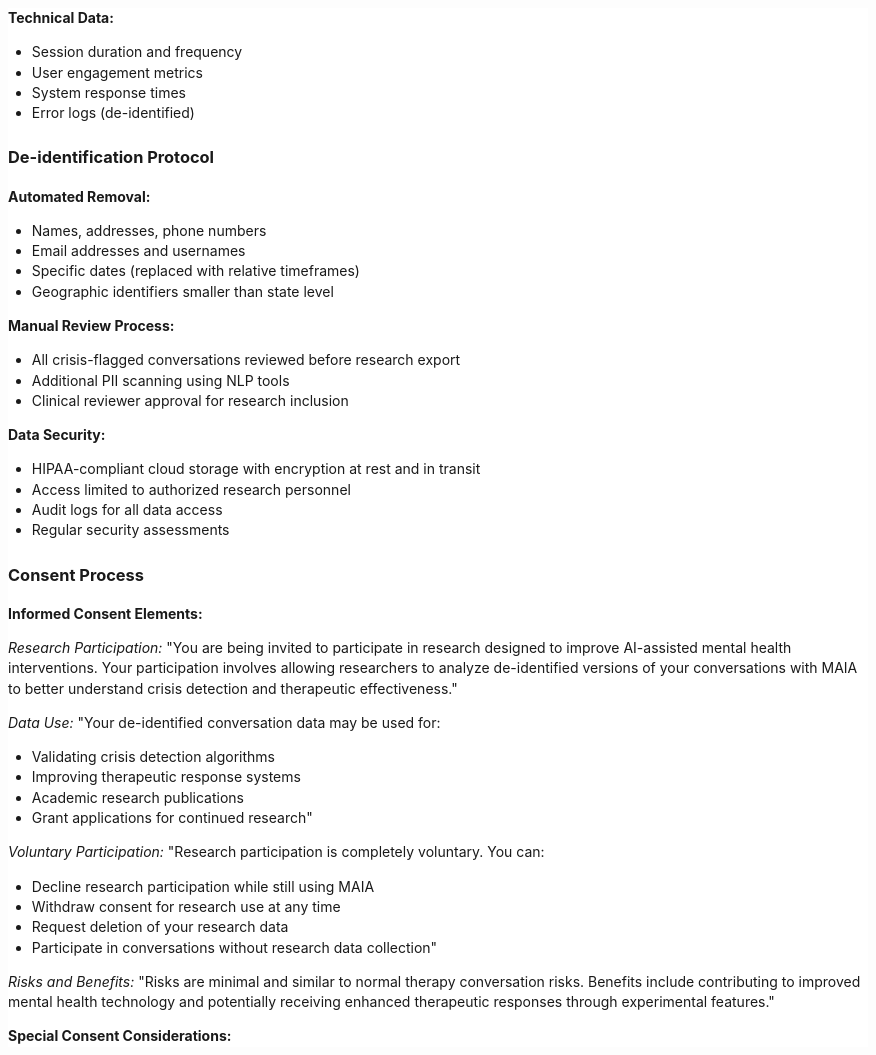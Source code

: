 **Technical Data:**
- Session duration and frequency
- User engagement metrics
- System response times
- Error logs (de-identified)

### De-identification Protocol

**Automated Removal:**
- Names, addresses, phone numbers
- Email addresses and usernames
- Specific dates (replaced with relative timeframes)
- Geographic identifiers smaller than state level

**Manual Review Process:**
- All crisis-flagged conversations reviewed before research export
- Additional PII scanning using NLP tools
- Clinical reviewer approval for research inclusion

**Data Security:**
- HIPAA-compliant cloud storage with encryption at rest and in transit
- Access limited to authorized research personnel
- Audit logs for all data access
- Regular security assessments

### Consent Process

**Informed Consent Elements:**

*Research Participation:*
"You are being invited to participate in research designed to improve AI-assisted mental health interventions. Your participation involves allowing researchers to analyze de-identified versions of your conversations with MAIA to better understand crisis detection and therapeutic effectiveness."

*Data Use:*
"Your de-identified conversation data may be used for:
- Validating crisis detection algorithms
- Improving therapeutic response systems
- Academic research publications
- Grant applications for continued research"

*Voluntary Participation:*
"Research participation is completely voluntary. You can:
- Decline research participation while still using MAIA
- Withdraw consent for research use at any time
- Request deletion of your research data
- Participate in conversations without research data collection"

*Risks and Benefits:*
"Risks are minimal and similar to normal therapy conversation risks. Benefits include contributing to improved mental health technology and potentially receiving enhanced therapeutic responses through experimental features."

**Special Consent Considerations:**
